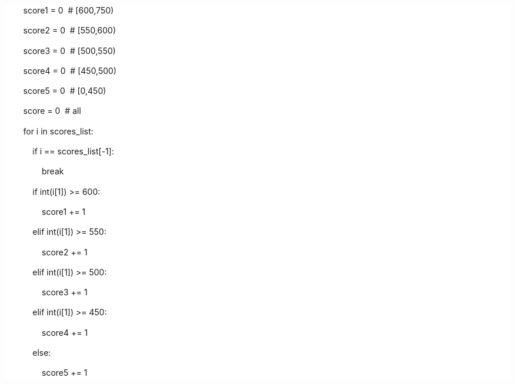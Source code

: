 

<p>&nbsp; &nbsp; &nbsp; &nbsp; score1 = 0&nbsp; # [600,750)</p>



<p>&nbsp; &nbsp; &nbsp; &nbsp; score2 = 0&nbsp; # [550,600)</p>



<p>&nbsp; &nbsp; &nbsp; &nbsp; score3 = 0&nbsp; # [500,550)</p>



<p>&nbsp; &nbsp; &nbsp; &nbsp; score4 = 0&nbsp; # [450,500)</p>



<p>&nbsp; &nbsp; &nbsp; &nbsp; score5 = 0&nbsp; # [0,450)</p>



<p>&nbsp; &nbsp; &nbsp; &nbsp; score = 0&nbsp; # all</p>



<p>&nbsp; &nbsp; &nbsp; &nbsp; for i in scores_list:</p>



<p>&nbsp; &nbsp; &nbsp; &nbsp; &nbsp; &nbsp; if i == scores_list[-1]:</p>



<p>&nbsp; &nbsp; &nbsp; &nbsp; &nbsp; &nbsp; &nbsp; &nbsp; break</p>



<p>&nbsp; &nbsp; &nbsp; &nbsp; &nbsp; &nbsp; if int(i[1]) &gt;= 600:</p>



<p>&nbsp; &nbsp; &nbsp; &nbsp; &nbsp; &nbsp; &nbsp; &nbsp; score1 += 1</p>



<p>&nbsp; &nbsp; &nbsp; &nbsp; &nbsp; &nbsp; elif int(i[1]) &gt;= 550:</p>



<p>&nbsp; &nbsp; &nbsp; &nbsp; &nbsp; &nbsp; &nbsp; &nbsp; score2 += 1</p>



<p>&nbsp; &nbsp; &nbsp; &nbsp; &nbsp; &nbsp; elif int(i[1]) &gt;= 500:</p>



<p>&nbsp; &nbsp; &nbsp; &nbsp; &nbsp; &nbsp; &nbsp; &nbsp; score3 += 1</p>



<p>&nbsp; &nbsp; &nbsp; &nbsp; &nbsp; &nbsp; elif int(i[1]) &gt;= 450:</p>



<p>&nbsp; &nbsp; &nbsp; &nbsp; &nbsp; &nbsp; &nbsp; &nbsp; score4 += 1</p>



<p>&nbsp; &nbsp; &nbsp; &nbsp; &nbsp; &nbsp; else:</p>



<p>&nbsp; &nbsp; &nbsp; &nbsp; &nbsp; &nbsp; &nbsp; &nbsp; score5 += 1</p>


